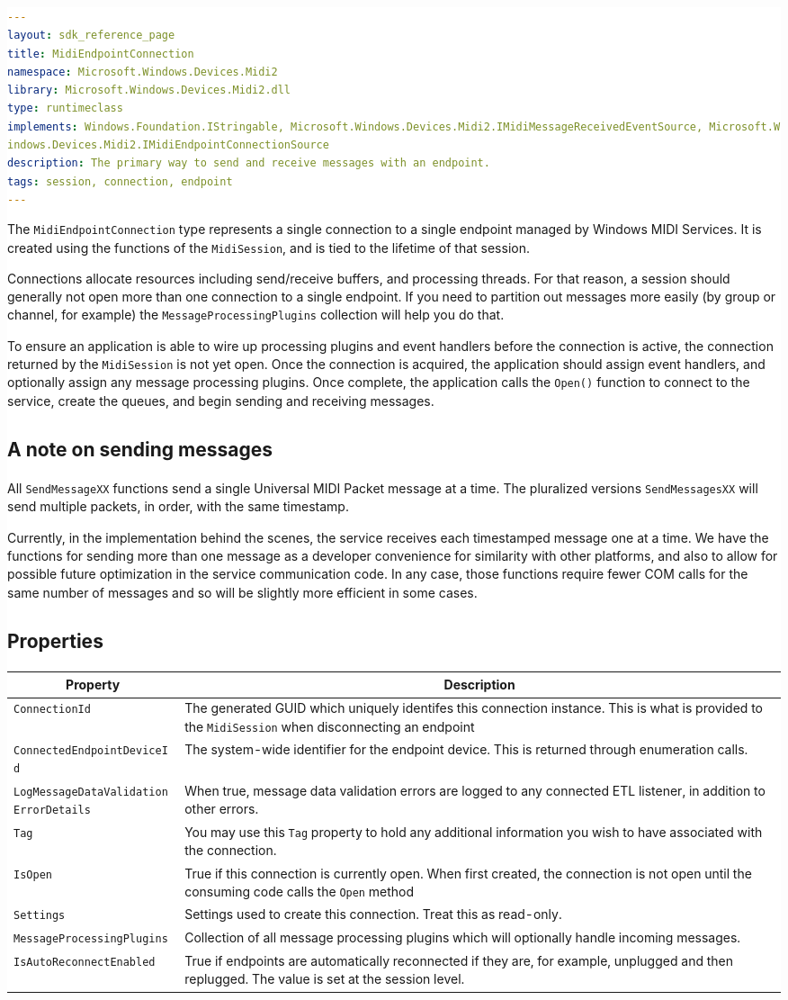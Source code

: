 ```yaml
---
layout: sdk_reference_page
title: MidiEndpointConnection
namespace: Microsoft.Windows.Devices.Midi2
library: Microsoft.Windows.Devices.Midi2.dll
type: runtimeclass
implements: Windows.Foundation.IStringable, Microsoft.Windows.Devices.Midi2.IMidiMessageReceivedEventSource, Microsoft.Windows.Devices.Midi2.IMidiEndpointConnectionSource
description: The primary way to send and receive messages with an endpoint.
tags: session, connection, endpoint
---
```


The `MidiEndpointConnection` type represents a single connection to a single endpoint managed by Windows MIDI Services. It is created using the functions of the `MidiSession`, and is tied to the lifetime of that session.

Connections allocate resources including send/receive buffers, and processing threads. For that reason, a session should generally not open more than one connection to a single endpoint. If you need to partition out messages more easily (by group or channel, for example) the `MessageProcessingPlugins` collection will help you do that.

To ensure an application is able to wire up processing plugins and event handlers before the connection is active, the connection returned by the `MidiSession` is not yet open. Once the connection is acquired, the application should assign event handlers, and optionally assign any message processing plugins. Once complete, the application calls the `Open()` function to connect to the service, create the queues, and begin sending and receiving messages.

## A note on sending messages

All `SendMessageXX` functions send a single Universal MIDI Packet message at a time. The pluralized versions `SendMessagesXX` will send multiple packets, in order, with the same timestamp.

Currently, in the implementation behind the scenes, the service receives each timestamped message one at a time. We have the functions for sending more than one message as a developer convenience for similarity with other platforms, and also to allow for possible future optimization in the service communication code. In any case, those functions require fewer COM calls for the same number of messages and so will be slightly more efficient in some cases.

## Properties

| Property | Description |
| -------- | ----------- |
| `ConnectionId` | The generated GUID which uniquely identifes this connection instance. This is what is provided to the `MidiSession` when disconnecting an endpoint |
| `ConnectedEndpointDeviceId` | The system-wide identifier for the endpoint device. This is returned through enumeration calls. |
| `LogMessageDataValidationErrorDetails` | When true, message data validation errors are logged to any connected ETL listener, in addition to other errors. |
| `Tag` | You may use this `Tag` property to hold any additional information you wish to have associated with the connection. |
| `IsOpen` | True if this connection is currently open. When first created, the connection is not open until the consuming code calls the `Open` method |
| `Settings` | Settings used to create this connection. Treat this as read-only. |
| `MessageProcessingPlugins` | Collection of all message processing plugins which will optionally handle incoming messages. |
| `IsAutoReconnectEnabled` | True if endpoints are automatically reconnected if they are, for example, unplugged and then replugged. The value is set at the session level. |
